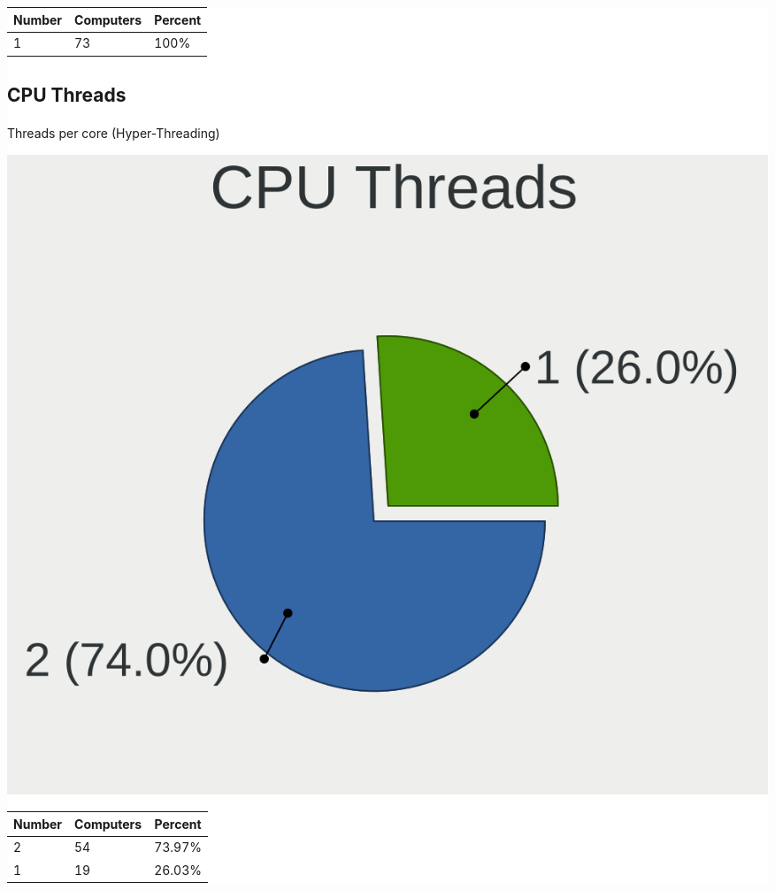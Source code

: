 
| Number | Computers | Percent |
|--------|-----------|---------|
| 1      | 73        | 100%    |

CPU Threads
-----------

Threads per core (Hyper-Threading)

![CPU Threads](./All/images/pie_chart/cpu_threads.svg)


| Number | Computers | Percent |
|--------|-----------|---------|
| 2      | 54        | 73.97%  |
| 1      | 19        | 26.03%  |
